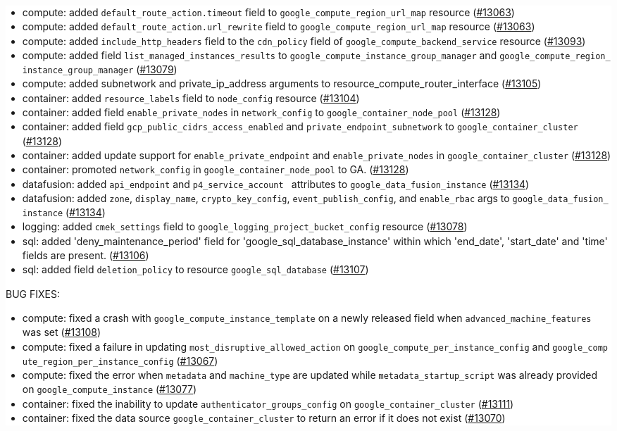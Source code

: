 * compute: added `default_route_action.timeout` field to `google_compute_region_url_map` resource ([#13063](https://github.com/hashicorp/terraform-provider-google/pull/13063))
* compute: added `default_route_action.url_rewrite` field to `google_compute_region_url_map` resource ([#13063](https://github.com/hashicorp/terraform-provider-google/pull/13063))
* compute: added `include_http_headers` field to the `cdn_policy` field of `google_compute_backend_service` resource ([#13093](https://github.com/hashicorp/terraform-provider-google/pull/13093))
* compute: added field `list_managed_instances_results` to `google_compute_instance_group_manager` and `google_compute_region_instance_group_manager` ([#13079](https://github.com/hashicorp/terraform-provider-google/pull/13079))
* compute: added subnetwork and private_ip_address arguments to resource_compute_router_interface ([#13105](https://github.com/hashicorp/terraform-provider-google/pull/13105))
* container: added `resource_labels` field to `node_config` resource ([#13104](https://github.com/hashicorp/terraform-provider-google/pull/13104))
* container: added field `enable_private_nodes` in `network_config` to `google_container_node_pool` ([#13128](https://github.com/hashicorp/terraform-provider-google/pull/13128))
* container: added field `gcp_public_cidrs_access_enabled` and `private_endpoint_subnetwork` to `google_container_cluster` ([#13128](https://github.com/hashicorp/terraform-provider-google/pull/13128))
* container: added update support for `enable_private_endpoint` and `enable_private_nodes` in `google_container_cluster` ([#13128](https://github.com/hashicorp/terraform-provider-google/pull/13128))
* container: promoted `network_config` in `google_container_node_pool` to GA. ([#13128](https://github.com/hashicorp/terraform-provider-google/pull/13128))
* datafusion: added `api_endpoint` and `p4_service_account ` attributes to `google_data_fusion_instance` ([#13134](https://github.com/hashicorp/terraform-provider-google/pull/13134))
* datafusion: added `zone`, `display_name`, `crypto_key_config`, `event_publish_config`, and `enable_rbac` args to `google_data_fusion_instance` ([#13134](https://github.com/hashicorp/terraform-provider-google/pull/13134))
* logging: added `cmek_settings` field to `google_logging_project_bucket_config` resource ([#13078](https://github.com/hashicorp/terraform-provider-google/pull/13078))
* sql: added 'deny_maintenance_period' field for 'google_sql_database_instance' within which 'end_date', 'start_date' and 'time' fields are present. ([#13106](https://github.com/hashicorp/terraform-provider-google/pull/13106))
* sql: added field `deletion_policy` to resource `google_sql_database` ([#13107](https://github.com/hashicorp/terraform-provider-google/pull/13107))

BUG FIXES:
* compute: fixed a crash with `google_compute_instance_template` on a newly released field when `advanced_machine_features` was set ([#13108](https://github.com/hashicorp/terraform-provider-google/pull/13108))
* compute: fixed a failure in updating `most_disruptive_allowed_action` on `google_compute_per_instance_config` and `google_compute_region_per_instance_config` ([#13067](https://github.com/hashicorp/terraform-provider-google/pull/13067))
* compute: fixed the error when `metadata` and `machine_type` are updated while `metadata_startup_script` was already provided on `google_compute_instance` ([#13077](https://github.com/hashicorp/terraform-provider-google/pull/13077))
* container: fixed the inability to update `authenticator_groups_config` on `google_container_cluster` ([#13111](https://github.com/hashicorp/terraform-provider-google/pull/13111))
* container: fixed the data source `google_container_cluster` to return an error if it does not exist ([#13070](https://github.com/hashicorp/terraform-provider-google/pull/13070))
